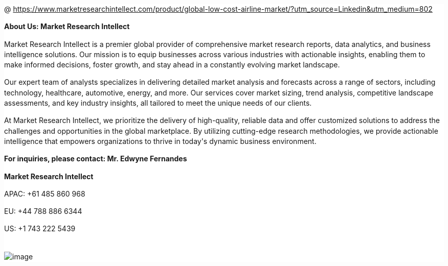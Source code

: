 @</strong>&nbsp;<a href="https://www.marketresearchintellect.com/product/global-low-cost-airline-market/?utm_source=Linkedin&utm_medium=802">https://www.marketresearchintellect.com/product/global-low-cost-airline-market/?utm_source=Linkedin&utm_medium=802</a></span></p><p><strong>About Us: Market Research Intellect</strong></p><p>Market Research Intellect is a premier global provider of comprehensive market research reports, data analytics, and business intelligence solutions. Our mission is to equip businesses across various industries with actionable insights, enabling them to make informed decisions, foster growth, and stay ahead in a constantly evolving market landscape.</p><p>Our expert team of analysts specializes in delivering detailed market analysis and forecasts across a range of sectors, including technology, healthcare, automotive, energy, and more. Our services cover market sizing, trend analysis, competitive landscape assessments, and key industry insights, all tailored to meet the unique needs of our clients.</p><p>At Market Research Intellect, we prioritize the delivery of high-quality, reliable data and offer customized solutions to address the challenges and opportunities in the global marketplace. By utilizing cutting-edge research methodologies, we provide actionable intelligence that empowers organizations to thrive in today's dynamic business environment.</p><p><strong>For inquiries, please contact: Mr. Edwyne Fernandes</strong></p><p><strong>Market Research Intellect</strong></p><p>APAC: +61 485 860 968</p><p>EU: +44 788 886 6344</p><p>US: +1 743 222 5439</p></div><div class="article-main__content" data-test-id="publishing-text-block">&nbsp;</div>
![image](https://github.com/user-attachments/assets/7a248c61-94a4-4fa8-9e7e-56318fb6cac2)
